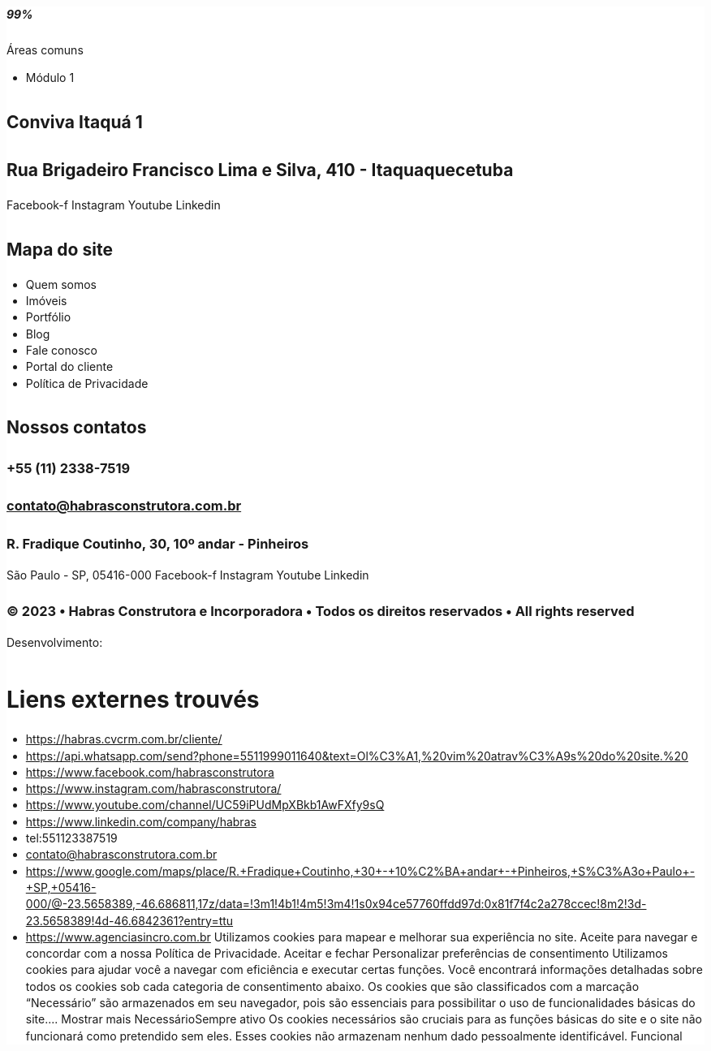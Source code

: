 #####  99%
Áreas comuns 
  * Módulo 1


## Conviva Itaquá 1
## Rua Brigadeiro Francisco Lima e Silva, 410 - Itaquaquecetuba
Facebook-f Instagram Youtube Linkedin
## Mapa do site
  * Quem somos
  * Imóveis
  * Portfólio
  * Blog
  * Fale conosco
  * Portal do cliente
  * Política de Privacidade


## Nossos contatos
###  +55 (11) 2338-7519 
###  contato@habrasconstrutora.com.br 
###  R. Fradique Coutinho, 30, 10º andar - Pinheiros 
São Paulo - SP, 05416-000
Facebook-f Instagram Youtube Linkedin
### © 2023 • Habras Construtora e Incorporadora • Todos os direitos reservados • All rights reserved
Desenvolvimento:  
  



# Liens externes trouvés
- https://habras.cvcrm.com.br/cliente/
- https://api.whatsapp.com/send?phone=5511999011640&text=Ol%C3%A1,%20vim%20atrav%C3%A9s%20do%20site.%20
- https://www.facebook.com/habrasconstrutora
- https://www.instagram.com/habrasconstrutora/
- https://www.youtube.com/channel/UC59iPUdMpXBkb1AwFXfy9sQ
- https://www.linkedin.com/company/habras
- tel:551123387519
- contato@habrasconstrutora.com.br
- https://www.google.com/maps/place/R.+Fradique+Coutinho,+30+-+10%C2%BA+andar+-+Pinheiros,+S%C3%A3o+Paulo+-+SP,+05416-000/@-23.5658389,-46.686811,17z/data=!3m1!4b1!4m5!3m4!1s0x94ce57760ffdd97d:0x81f7f4c2a278ccec!8m2!3d-23.5658389!4d-46.6842361?entry=ttu
- https://www.agenciasincro.com.br
Utilizamos cookies para mapear e melhorar sua experiência no site. Aceite para navegar e concordar com a nossa Política de Privacidade.
Aceitar e fechar
Personalizar preferências de consentimento
Utilizamos cookies para ajudar você a navegar com eficiência e executar certas funções. Você encontrará informações detalhadas sobre todos os cookies sob cada categoria de consentimento abaixo.
Os cookies que são classificados com a marcação “Necessário” são armazenados em seu navegador, pois são essenciais para possibilitar o uso de funcionalidades básicas do site.... Mostrar mais
NecessárioSempre ativo
Os cookies necessários são cruciais para as funções básicas do site e o site não funcionará como pretendido sem eles. Esses cookies não armazenam nenhum dado pessoalmente identificável.
Funcional